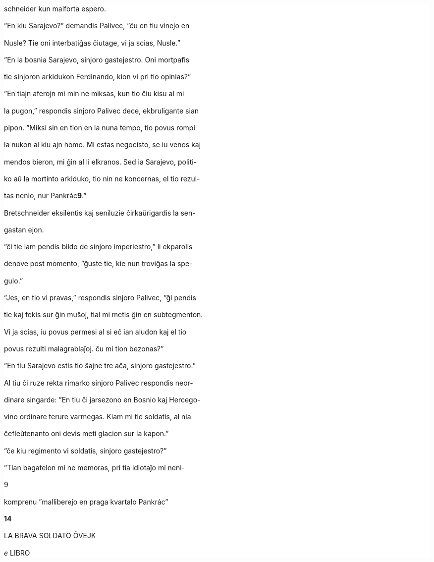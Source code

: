 schneider kun malforta espero. 

”En kiu Sarajevo?” demandis Palivec, ”ĉu en tiu vinejo en

Nusle? Tie oni interbatiĝas ĉiutage, vi ja scias, Nusle.” 

”En la bosnia Sarajevo, sinjoro gastejestro. Oni mortpafis

tie sinjoron arkidukon Ferdinando, kion vi pri tio opinias?” 

”En tiajn aferojn mi min ne miksas, kun tio ĉiu kisu al mi

la pugon,” respondis sinjoro Palivec dece, ekbruligante sian

pipon. ”Miksi sin en tion en la nuna tempo, tio povus rompi

la nukon al kiu ajn homo. Mi estas negocisto, se iu venos kaj

mendos bieron, mi ĝin al li elkranos. Sed ia Sarajevo, politi-

ko aŭ la mortinto arkiduko, tio nin ne koncernas, el tio rezul-

tas nenio, nur Pankrác**9**.” 

Bretschneider eksilentis kaj seniluzie ĉirkaŭrigardis la sen-

gastan ejon. 

”ĉi tie iam pendis bildo de sinjoro imperiestro,” li ekparolis

denove post momento, ”ĝuste tie, kie nun troviĝas la spe-

gulo.” 

”Jes, en tio vi pravas,” respondis sinjoro Palivec, ”ĝi pendis

tie kaj fekis sur ĝin muŝoj, tial mi metis ĝin en subtegmenton. 

Vi ja scias, iu povus permesi al si eĉ ian aludon kaj el tio

povus rezulti malagrablaĵoj. ĉu mi tion bezonas?” 

”En tiu Sarajevo estis tio ŝajne tre aĉa, sinjoro gastejestro.” 

Al tiu ĉi ruze rekta rimarko sinjoro Palivec respondis neor-

dinare singarde: ”En tiu ĉi jarsezono en Bosnio kaj Hercego-

vino ordinare terure varmegas. Kiam mi tie soldatis, al nia

ĉefleŭtenanto oni devis meti glacion sur la kapon.” 

”ĉe kiu regimento vi soldatis, sinjoro gastejestro?” 

”Tian bagatelon mi ne memoras, pri tia idiotaĵo mi neni-

9

komprenu ”malliberejo en praga kvartalo Pankrác” 

**14**

LA BRAVA SOLDATO ÔVEJK

*e* LIBRO
